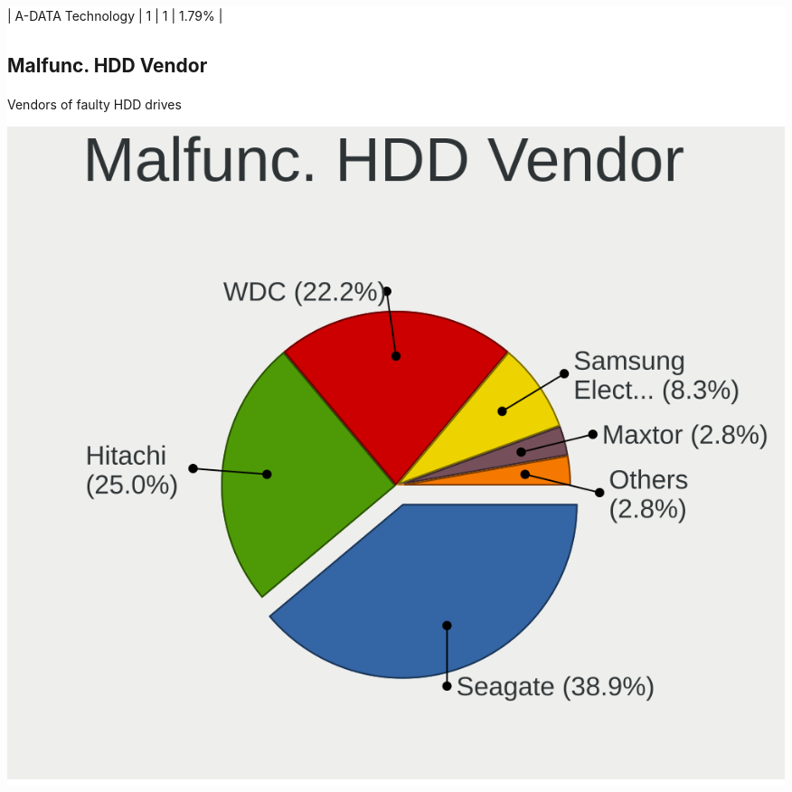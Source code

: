 | A-DATA Technology   | 1         | 1      | 1.79%   |

Malfunc. HDD Vendor
-------------------

Vendors of faulty HDD drives

![Malfunc. HDD Vendor](./All/images/pie_chart/drive_malfunc_hdd_vendor.svg)
